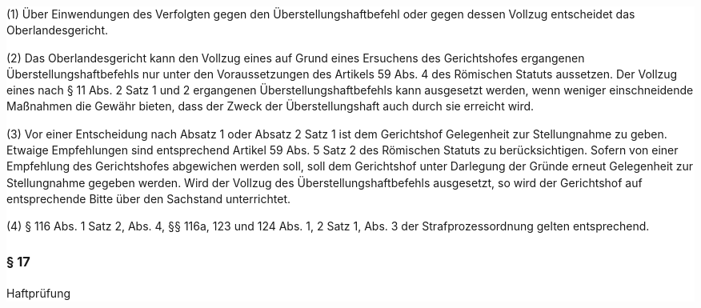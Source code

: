<div>

<div class="jnhtml">

<div>

<div class="jurAbsatz">

(1) Über Einwendungen des Verfolgten gegen den Überstellungshaftbefehl
oder gegen dessen Vollzug entscheidet das Oberlandesgericht.

</div>

<div class="jurAbsatz">

(2) Das Oberlandesgericht kann den Vollzug eines auf Grund eines
Ersuchens des Gerichtshofes ergangenen Überstellungshaftbefehls nur
unter den Voraussetzungen des Artikels 59 Abs. 4 des Römischen Statuts
aussetzen. Der Vollzug eines nach § 11 Abs. 2 Satz 1 und 2 ergangenen
Überstellungshaftbefehls kann ausgesetzt werden, wenn weniger
einschneidende Maßnahmen die Gewähr bieten, dass der Zweck der
Überstellungshaft auch durch sie erreicht wird.

</div>

<div class="jurAbsatz">

(3) Vor einer Entscheidung nach Absatz 1 oder Absatz 2 Satz 1 ist dem
Gerichtshof Gelegenheit zur Stellungnahme zu geben. Etwaige Empfehlungen
sind entsprechend Artikel 59 Abs. 5 Satz 2 des Römischen Statuts zu
berücksichtigen. Sofern von einer Empfehlung des Gerichtshofes
abgewichen werden soll, soll dem Gerichtshof unter Darlegung der Gründe
erneut Gelegenheit zur Stellungnahme gegeben werden. Wird der Vollzug
des Überstellungshaftbefehls ausgesetzt, so wird der Gerichtshof auf
entsprechende Bitte über den Sachstand unterrichtet.

</div>

<div class="jurAbsatz">

(4) § 116 Abs. 1 Satz 2, Abs. 4, §§ 116a, 123 und 124 Abs. 1, 2 Satz 1,
Abs. 3 der Strafprozessordnung gelten entsprechend.

</div>

</div>

</div>

</div>

<span id="BJNR214410002BJNE001900000.html"></span>

### § 17  
Haftprüfung

<div>

<div class="jnhtml">
